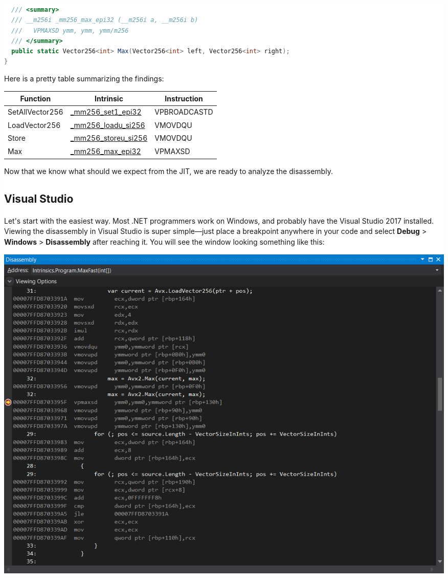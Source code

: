 ```csharp
  /// <summary>
  /// __m256i _mm256_max_epi32 (__m256i a, __m256i b)
  ///   VPMAXSD ymm, ymm, ymm/m256
  /// </summary>
  public static Vector256<int> Max(Vector256<int> left, Vector256<int> right);
}
```

Here is a pretty table summarizing the findings:

|        Function |              Intrinsic|  Instruction |
|---------------- |-----------------------|--------------|
| SetAllVector256 |   [_mm256_set1_epi32] | VPBROADCASTD |
|   LoadVector256 |  [_mm256_loadu_si256] |      VMOVDQU |
|           Store | [_mm256_storeu_si256] |      VMOVDQU |
|             Max |    [_mm256_max_epi32] |      VPMAXSD |

Now that we know what should we expect from the JIT,
we are ready to analyze the disassembly.

[Avx.cs]: https://github.com/dotnet/coreclr/blob/master/src/System.Private.CoreLib/shared/System/Runtime/Intrinsics/X86/Avx.cs
[Avx2.cs]: https://github.com/dotnet/coreclr/blob/master/src/System.Private.CoreLib/shared/System/Runtime/Intrinsics/X86/Avx2.cs
[_mm256_set1_epi32]: https://software.intel.com/sites/landingpage/IntrinsicsGuide/#text=_mm256_set1_epi32&expand=4657
[_mm256_loadu_si256]: https://software.intel.com/sites/landingpage/IntrinsicsGuide/#text=_mm256_loadu_si256&expand=3166
[_mm256_storeu_si256]: https://software.intel.com/sites/landingpage/IntrinsicsGuide/#text=_mm256_storeu_si256&expand=5233
[_mm256_max_epi32]: https://software.intel.com/sites/landingpage/IntrinsicsGuide/#text=_mm256_max_epi32&expand=3327

## Visual Studio

Let's start with the easiest way. Most .NET programmers work
on Windows, and probably have the Visual Studio 2017 installed.
Viewing the disassembly in Visual Studio is super simple—just
place a breakpoint anywhere in your code and select
**Debug** > **Windows** > **Disassembly** after reaching it.
You will see the window looking something like this:

![](/assets/img/visual-studio-debug.png)

[Intrinsics Playground]: https://github.com/EgorBo/IntrinsicsPlayground
[Suppress JIT optimization on module load]: https://docs.microsoft.com/en-us/visualstudio/debugger/jit-optimization-and-debugging
[WinDbg]: https://docs.microsoft.com/en-us/windows-hardware/drivers/debugger/debugger-download-tools
[WinDbg Preview]: https://www.microsoft.com/en-us/p/windbg-preview/9pgjgd53tn86
[SOS Debugging Extension]: https://docs.microsoft.com/en-us/dotnet/framework/tools/sos-dll-sos-debugging-extension
[this great post]: https://bret.codes/net-core-and-windbg/
[Disassembly Diagnoser]: http://adamsitnik.com/Disassembly-Diagnoser/
[Build CoreCLR on Linux]: https://github.com/dotnet/coreclr/blob/master/Documentation/building/linux-instructions.md
[Build CoreCLR on OS X]: https://github.com/dotnet/coreclr/blob/master/Documentation/building/osx-instructions.md
[Build CoreCLR on Windows]: https://github.com/dotnet/coreclr/blob/master/Documentation/building/windows-instructions.md
[CoreCLR]: https://github.com/dotnet/coreclr
[here]: https://docs.microsoft.com/en-us/dotnet/core/rid-catalog
[Viewing JIT Dumps]: https://github.com/dotnet/coreclr/blob/master/Documentation/building/viewing-jit-dumps.md